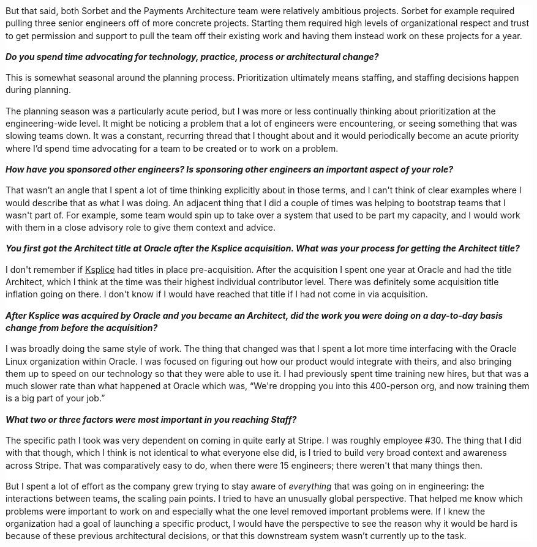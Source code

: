  But that said, both Sorbet and the Payments Architecture team were relatively ambitious projects. Sorbet for example required pulling three senior engineers off of more concrete projects. Starting them required high levels of organizational respect and trust to get permission and support to pull the team off their existing work and having them instead work on these projects for a year.

___Do you spend time advocating for technology, practice, process or architectural change?___

 This is somewhat seasonal around the planning process. Prioritization ultimately means staffing, and staffing decisions happen during planning.

 The planning season was a particularly acute period, but I was more or less continually thinking about prioritization at the engineering-wide level. It might be noticing a problem that a lot of engineers were encountering, or seeing something that was slowing teams down. It was a constant, recurring thread that I thought about and it would periodically become an acute priority where I’d spend time advocating for a team to be created or to work on a problem.

___How have you sponsored other engineers? Is sponsoring other engineers an important aspect of your role?___

 That wasn’t an angle that I spent a lot of time thinking explicitly about in those terms, and I can't think of clear examples where I would describe that as what I was doing. An adjacent thing that I did a couple of times was helping to bootstrap teams that I wasn't part of. For example, some team would spin up to take over a system that used to be part my capacity, and I would work with them in a close advisory role to give them context and advice.

___You first got the Architect title at Oracle after the Ksplice acquisition. What was your process for getting the Architect title?___

 I don't remember if [Ksplice](https://en.wikipedia.org/wiki/Ksplice) had titles in place pre-acquisition. After the acquisition I spent one year at Oracle and had the title Architect, which I think at the time was their highest individual contributor level. There was definitely some acquisition title inflation going on there. I don't know if I would have reached that title if I had not come in via acquisition.

___After Ksplice was acquired by Oracle and you became an Architect, did the work you were doing on a day-to-day basis change from before the acquisition?___

 I was broadly doing the same style of work. The thing that changed was that I spent a lot more time interfacing with the Oracle Linux organization within Oracle. I was focused on figuring out how our product would integrate with theirs, and also bringing them up to speed on our technology so that they were able to use it. I had previously spent time training new hires, but that was a much slower rate than what happened at Oracle which was, “We're dropping you into this 400-person org, and now training them is a big part of your job.”

___What two or three factors were most important in you reaching Staff?___

 The specific path I took was very dependent on coming in quite early at Stripe. I was roughly employee \#30. The thing that I did with that though, which I think is not identical to what everyone else did, is I tried to build very broad context and awareness across Stripe. That was comparatively easy to do, when there were 15 engineers; there weren't that many things then.

 But I spent a lot of effort as the company grew trying to stay aware of _everything_ that was going on in engineering: the interactions between teams, the scaling pain points. I tried to have an unusually global perspective. That helped me know which problems were important to work on and especially what the one level removed important problems were. If I knew the organization had a goal of launching a specific product, I would have the perspective to see the reason why it would be hard is because of these previous architectural decisions, or that this downstream system wasn’t currently up to the task.
